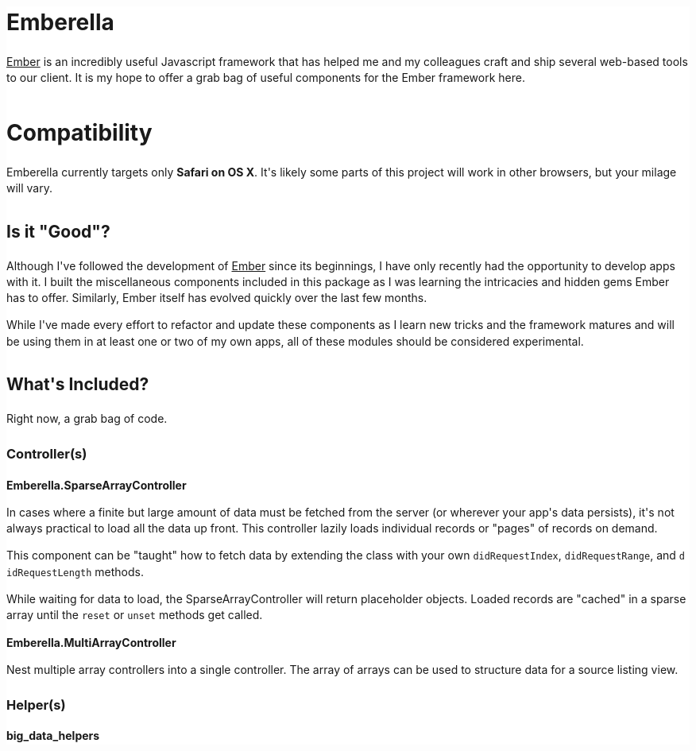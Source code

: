 # Emberella

[Ember](http://emberjs.com) is an incredibly useful Javascript framework that
has helped me and my colleagues craft and ship several web-based tools to our
client. It is my hope to offer a grab bag of useful components for the Ember
framework here.

# Compatibility

Emberella currently targets only **Safari on OS X**. It's likely some parts of
this project will work in other browsers, but your milage will vary.

## Is it "Good"?

Although I've followed the development of [Ember](http://emberjs.com) since its
beginnings, I have only recently had the opportunity to develop apps with it.
I built the miscellaneous components included in this package as I was learning
the intricacies and hidden gems Ember has to offer. Similarly, Ember itself has
evolved quickly over the last few months.

While I've made every effort to refactor and update these components as I learn
new tricks and the framework matures and will be using them in at least one or
two of my own apps, all of these modules should be considered experimental.

## What's Included?

Right now, a grab bag of code.

### Controller(s)

**Emberella.SparseArrayController**

In cases where a finite but large amount of data must be fetched from the
server (or wherever your app's data persists), it's not always practical to
load all the data up front. This controller lazily loads individual records or
"pages" of records on demand.

This component can be "taught" how to fetch data by extending the class with
your own `didRequestIndex`, `didRequestRange`, and `didRequestLength` methods.

While waiting for data to load, the SparseArrayController will return
placeholder objects. Loaded records are "cached" in a sparse array until the
`reset` or `unset` methods get called.

**Emberella.MultiArrayController**

Nest multiple array controllers into a single controller. The array of arrays
can be used to structure data for a source listing view.

### Helper(s)

**big_data_helpers**
